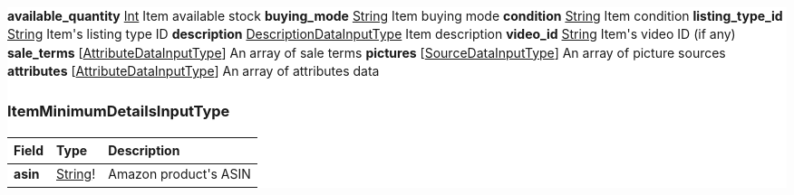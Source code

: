 <tr>
<td colspan="2" valign="top"><strong>available_quantity</strong></td>
<td valign="top"><a href="#int">Int</a></td>
<td>Item available stock</td>
</tr>
<tr>
<td colspan="2" valign="top"><strong>buying_mode</strong></td>
<td valign="top"><a href="#string">String</a></td>
<td>Item buying mode</td>
</tr>
<tr>
<td colspan="2" valign="top"><strong>condition</strong></td>
<td valign="top"><a href="#string">String</a></td>
<td>Item condition</td>
</tr>
<tr>
<td colspan="2" valign="top"><strong>listing_type_id</strong></td>
<td valign="top"><a href="#string">String</a></td>
<td>Item's listing type ID</td>
</tr>
<tr>
<td colspan="2" valign="top"><strong>description</strong></td>
<td valign="top"><a href="#descriptiondatainputtype">DescriptionDataInputType</a></td>
<td>Item description</td>
</tr>
<tr>
<td colspan="2" valign="top"><strong>video_id</strong></td>
<td valign="top"><a href="#string">String</a></td>
<td>Item's video ID (if any)</td>
</tr>
<tr>
<td colspan="2" valign="top"><strong>sale_terms</strong></td>
<td valign="top">[<a href="#attributedatainputtype">AttributeDataInputType</a>]</td>
<td>An array of sale terms</td>
</tr>
<tr>
<td colspan="2" valign="top"><strong>pictures</strong></td>
<td valign="top">[<a href="#sourcedatainputtype">SourceDataInputType</a>]</td>
<td>An array of picture sources</td>
</tr>
<tr>
<td colspan="2" valign="top"><strong>attributes</strong></td>
<td valign="top">[<a href="#attributedatainputtype">AttributeDataInputType</a>]</td>
<td>An array of attributes data</td>
</tr>
</tbody>
</table>


### ItemMinimumDetailsInputType

<table>
<thead>
<tr>
<th colspan="2" align="left">Field</th>
<th align="left">Type</th>
<th align="left">Description</th>
</tr>
</thead>
<tbody>
<tr>
<td colspan="2" valign="top"><strong>asin</strong></td>
<td valign="top"><a href="#string">String</a>!</td>
<td>Amazon product's ASIN</td>